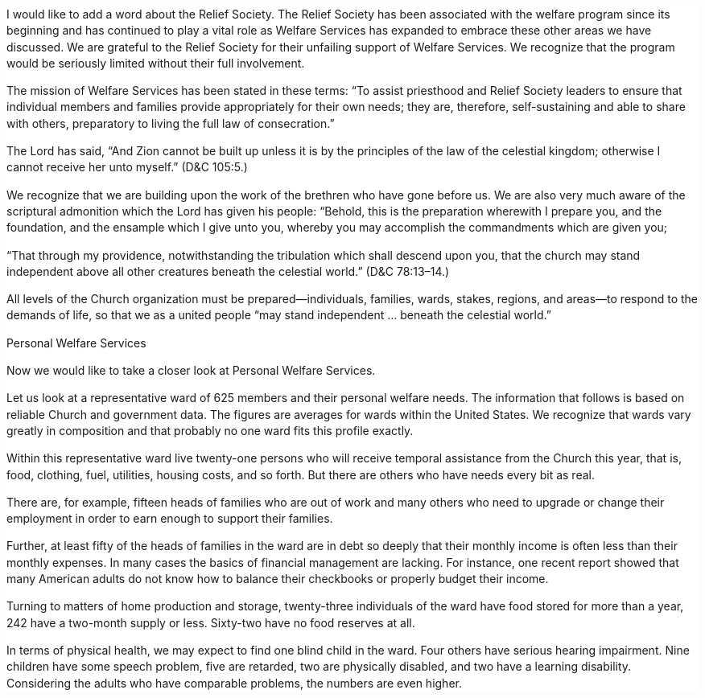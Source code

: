 I would like to add a word about the Relief Society. The Relief Society has been associated with the welfare program since its beginning and has continued to play a vital role as Welfare Services has expanded to embrace these other areas we have discussed. We are grateful to the Relief Society for their unfailing support of Welfare Services. We recognize that the program would be seriously limited without their full involvement.

The mission of Welfare Services has been stated in these terms: “To assist priesthood and Relief Society leaders to ensure that individual members and families provide appropriately for their own needs; they are, therefore, self-sustaining and able to share with others, preparatory to living the full law of consecration.”

The Lord has said, “And Zion cannot be built up unless it is by the principles of the law of the celestial kingdom; otherwise I cannot receive her unto myself.” (D&C 105:5.)

We recognize that we are building upon the work of the brethren who have gone before us. We are also very much aware of the scriptural admonition which the Lord has given his people: “Behold, this is the preparation wherewith I prepare you, and the foundation, and the ensample which I give unto you, whereby you may accomplish the commandments which are given you;

“That through my providence, notwithstanding the tribulation which shall descend upon you, that the church may stand independent above all other creatures beneath the celestial world.” (D&C 78:13–14.)

All levels of the Church organization must be prepared—individuals, families, wards, stakes, regions, and areas—to respond to the demands of life, so that we as a united people “may stand independent … beneath the celestial world.”





Personal Welfare Services



Now we would like to take a closer look at Personal Welfare Services.

Let us look at a representative ward of 625 members and their personal welfare needs. The information that follows is based on reliable Church and government data. The figures are averages for wards within the United States. We recognize that wards vary greatly in composition and that probably no one ward fits this profile exactly.

Within this representative ward live twenty-one persons who will receive temporal assistance from the Church this year, that is, food, clothing, fuel, utilities, housing costs, and so forth. But there are others who have needs every bit as real.

There are, for example, fifteen heads of families who are out of work and many others who need to upgrade or change their employment in order to earn enough to support their families.

Further, at least fifty of the heads of families in the ward are in debt so deeply that their monthly income is often less than their monthly expenses. In many cases the basics of financial management are lacking. For instance, one recent report showed that many American adults do not know how to balance their checkbooks or properly budget their income.

Turning to matters of home production and storage, twenty-three individuals of the ward have food stored for more than a year, 242 have a two-month supply or less. Sixty-two have no food reserves at all.

In terms of physical health, we may expect to find one blind child in the ward. Four others have serious hearing impairment. Nine children have some speech problem, five are retarded, two are physically disabled, and two have a learning disability. Considering the adults who have comparable problems, the numbers are even higher.
